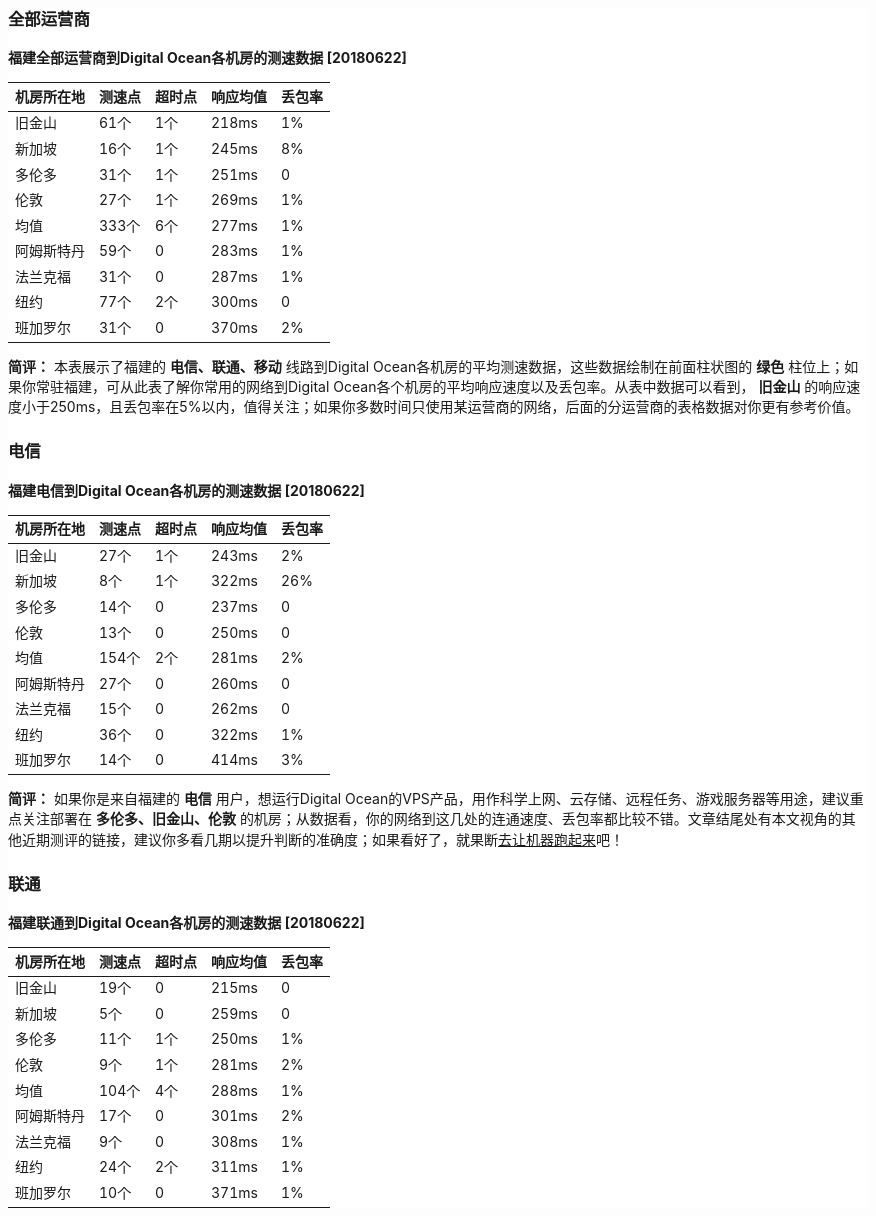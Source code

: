### 全部运营商

**福建全部运营商到Digital Ocean各机房的测速数据 [20180622]**

机房所在地 | 测速点 | 超时点 | 响应均值 | 丢包率  
---|---|---|---|---  
旧金山 | 61个 | 1个 | 218ms | 1%  
新加坡 | 16个 | 1个 | 245ms | 8%  
多伦多 | 31个 | 1个 | 251ms | 0  
伦敦 | 27个 | 1个 | 269ms | 1%  
均值 | 333个 | 6个 | 277ms | 1%  
阿姆斯特丹 | 59个 | 0 | 283ms | 1%  
法兰克福 | 31个 | 0 | 287ms | 1%  
纽约 | 77个 | 2个 | 300ms | 0  
班加罗尔 | 31个 | 0 | 370ms | 2%  
  
**简评：** 本表展示了福建的 **电信、联通、移动** 线路到Digital Ocean各机房的平均测速数据，这些数据绘制在前面柱状图的 **绿色** 柱位上；如果你常驻福建，可从此表了解你常用的网络到Digital Ocean各个机房的平均响应速度以及丢包率。从表中数据可以看到， **旧金山** 的响应速度小于250ms，且丢包率在5%以内，值得关注；如果你多数时间只使用某运营商的网络，后面的分运营商的表格数据对你更有参考价值。

### 电信

**福建电信到Digital Ocean各机房的测速数据 [20180622]**

机房所在地 | 测速点 | 超时点 | 响应均值 | 丢包率  
---|---|---|---|---  
旧金山 | 27个 | 1个 | 243ms | 2%  
新加坡 | 8个 | 1个 | 322ms | 26%  
多伦多 | 14个 | 0 | 237ms | 0  
伦敦 | 13个 | 0 | 250ms | 0  
均值 | 154个 | 2个 | 281ms | 2%  
阿姆斯特丹 | 27个 | 0 | 260ms | 0  
法兰克福 | 15个 | 0 | 262ms | 0  
纽约 | 36个 | 0 | 322ms | 1%  
班加罗尔 | 14个 | 0 | 414ms | 3%  
  
**简评：** 如果你是来自福建的 **电信** 用户，想运行Digital Ocean的VPS产品，用作科学上网、云存储、远程任务、游戏服务器等用途，建议重点关注部署在 **多伦多、旧金山、伦敦** 的机房；从数据看，你的网络到这几处的连通速度、丢包率都比较不错。文章结尾处有本文视角的其他近期测评的链接，建议你多看几期以提升判断的准确度；如果看好了，就果断[去让机器跑起来](https://vps123.top/go/do/_1)吧！

### 联通

**福建联通到Digital Ocean各机房的测速数据 [20180622]**

机房所在地 | 测速点 | 超时点 | 响应均值 | 丢包率  
---|---|---|---|---  
旧金山 | 19个 | 0 | 215ms | 0  
新加坡 | 5个 | 0 | 259ms | 0  
多伦多 | 11个 | 1个 | 250ms | 1%  
伦敦 | 9个 | 1个 | 281ms | 2%  
均值 | 104个 | 4个 | 288ms | 1%  
阿姆斯特丹 | 17个 | 0 | 301ms | 2%  
法兰克福 | 9个 | 0 | 308ms | 1%  
纽约 | 24个 | 2个 | 311ms | 1%  
班加罗尔 | 10个 | 0 | 371ms | 1%  
  